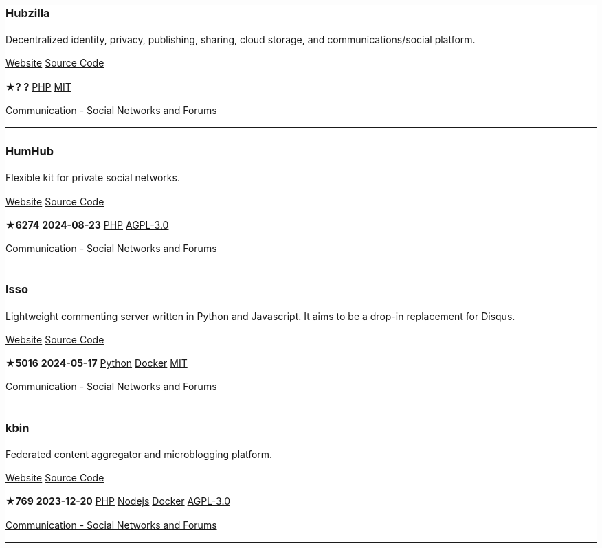 
### Hubzilla

Decentralized identity, privacy, publishing, sharing, cloud storage, and communications/social platform.

[ Website](https://hubzilla.org/) [ Source Code](https://framagit.org/hubzilla/core)

**★?**  **?** [ PHP](https://awesome-selfhosted.net/platforms/php.html) [ MIT](https://awesome-selfhosted.net/index.html#list-of-licenses)

[ Communication - Social Networks and Forums](https://awesome-selfhosted.net/tags/communication---social-networks-and-forums.html)

---

### HumHub

Flexible kit for private social networks.

[ Website](https://www.humhub.org/) [ Source Code](https://github.com/humhub/humhub)

**★6274**  **2024-08-23** [ PHP](https://awesome-selfhosted.net/platforms/php.html) [ AGPL-3.0](https://awesome-selfhosted.net/index.html#list-of-licenses)

[ Communication - Social Networks and Forums](https://awesome-selfhosted.net/tags/communication---social-networks-and-forums.html)

---

### Isso

Lightweight commenting server written in Python and Javascript. It aims to be a drop-in replacement for Disqus.

[ Website](https://isso-comments.de/) [ Source Code](https://github.com/posativ/isso)

**★5016**  **2024-05-17** [ Python](https://awesome-selfhosted.net/platforms/python.html) [ Docker](https://awesome-selfhosted.net/platforms/docker.html) [ MIT](https://awesome-selfhosted.net/index.html#list-of-licenses)

[ Communication - Social Networks and Forums](https://awesome-selfhosted.net/tags/communication---social-networks-and-forums.html)

---

### kbin

Federated content aggregator and microblogging platform.

[ Website](https://kbin.pub/) [ Source Code](https://github.com/ernestwisniewski/kbin)

**★769**  **2023-12-20** [ PHP](https://awesome-selfhosted.net/platforms/php.html) [ Nodejs](https://awesome-selfhosted.net/platforms/nodejs.html) [ Docker](https://awesome-selfhosted.net/platforms/docker.html) [ AGPL-3.0](https://awesome-selfhosted.net/index.html#list-of-licenses)

[ Communication - Social Networks and Forums](https://awesome-selfhosted.net/tags/communication---social-networks-and-forums.html)

---
